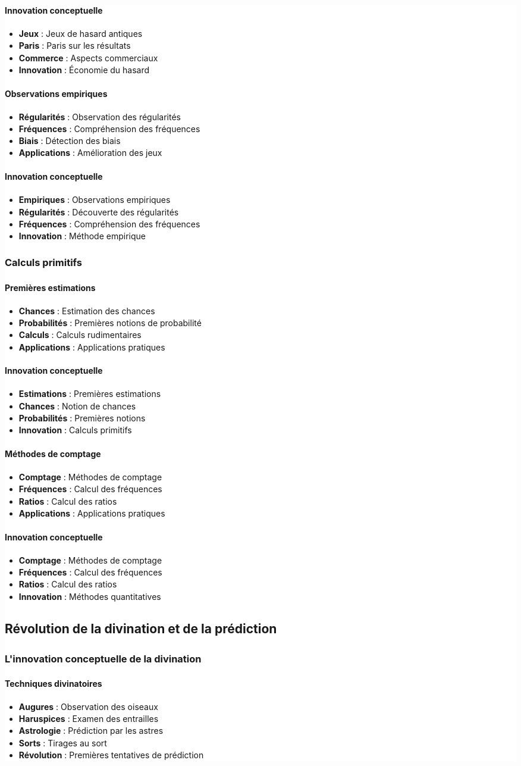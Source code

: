 #### **Innovation conceptuelle**
- **Jeux** : Jeux de hasard antiques
- **Paris** : Paris sur les résultats
- **Commerce** : Aspects commerciaux
- **Innovation** : Économie du hasard

#### **Observations empiriques**
- **Régularités** : Observation des régularités
- **Fréquences** : Compréhension des fréquences
- **Biais** : Détection des biais
- **Applications** : Amélioration des jeux

#### **Innovation conceptuelle**
- **Empiriques** : Observations empiriques
- **Régularités** : Découverte des régularités
- **Fréquences** : Compréhension des fréquences
- **Innovation** : Méthode empirique

### **Calculs primitifs**

#### **Premières estimations**
- **Chances** : Estimation des chances
- **Probabilités** : Premières notions de probabilité
- **Calculs** : Calculs rudimentaires
- **Applications** : Applications pratiques

#### **Innovation conceptuelle**
- **Estimations** : Premières estimations
- **Chances** : Notion de chances
- **Probabilités** : Premières notions
- **Innovation** : Calculs primitifs

#### **Méthodes de comptage**
- **Comptage** : Méthodes de comptage
- **Fréquences** : Calcul des fréquences
- **Ratios** : Calcul des ratios
- **Applications** : Applications pratiques

#### **Innovation conceptuelle**
- **Comptage** : Méthodes de comptage
- **Fréquences** : Calcul des fréquences
- **Ratios** : Calcul des ratios
- **Innovation** : Méthodes quantitatives

## Révolution de la divination et de la prédiction

### **L'innovation conceptuelle de la divination**

#### **Techniques divinatoires**
- **Augures** : Observation des oiseaux
- **Haruspices** : Examen des entrailles
- **Astrologie** : Prédiction par les astres
- **Sorts** : Tirages au sort
- **Révolution** : Premières tentatives de prédiction
